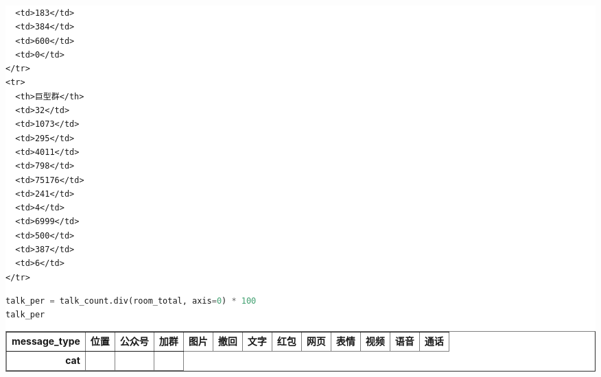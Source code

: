       <td>183</td>
      <td>384</td>
      <td>600</td>
      <td>0</td>
    </tr>
    <tr>
      <th>巨型群</th>
      <td>32</td>
      <td>1073</td>
      <td>295</td>
      <td>4011</td>
      <td>798</td>
      <td>75176</td>
      <td>241</td>
      <td>4</td>
      <td>6999</td>
      <td>500</td>
      <td>387</td>
      <td>6</td>
    </tr>
  </tbody>
</table>
</div>

```python
talk_per = talk_count.div(room_total, axis=0) * 100
talk_per
```

<div>
<style scoped>
    .dataframe tbody tr th:only-of-type {
        vertical-align: middle;
    }

    .dataframe tbody tr th {
        vertical-align: top;
    }

    .dataframe thead th {
        text-align: right;
    }

</style>
<table border="1" class="dataframe">
  <thead>
    <tr style="text-align: right;">
      <th>message_type</th>
      <th>位置</th>
      <th>公众号</th>
      <th>加群</th>
      <th>图片</th>
      <th>撤回</th>
      <th>文字</th>
      <th>红包</th>
      <th>网页</th>
      <th>表情</th>
      <th>视频</th>
      <th>语音</th>
      <th>通话</th>
    </tr>
    <tr>
      <th>cat</th>
      <th></th>
      <th></th>
      <th></th>